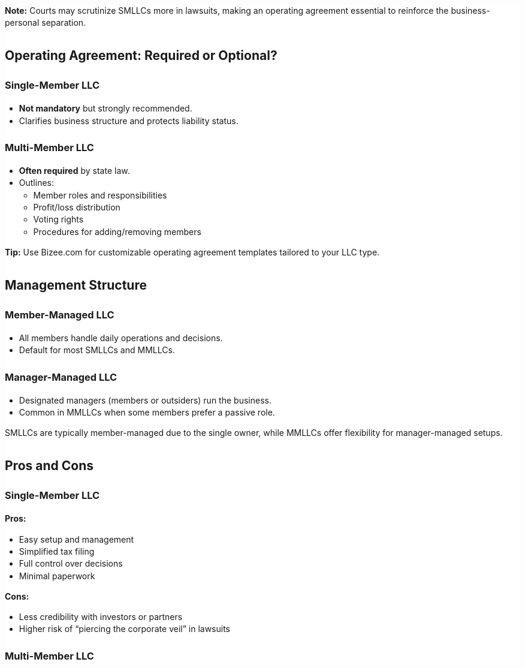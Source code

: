 **Note:** Courts may scrutinize SMLLCs more in lawsuits, making an operating agreement essential to reinforce the business-personal separation.

## Operating Agreement: Required or Optional?

### **Single-Member LLC**

- **Not mandatory** but strongly recommended.
- Clarifies business structure and protects liability status.

### **Multi-Member LLC**

- **Often required** by state law.
- Outlines:
    - Member roles and responsibilities
    - Profit/loss distribution
    - Voting rights
    - Procedures for adding/removing members

**Tip:** Use Bizee.com for customizable operating agreement templates tailored to your LLC type.

## Management Structure

### **Member-Managed LLC**

- All members handle daily operations and decisions.
- Default for most SMLLCs and MMLLCs.

### **Manager-Managed LLC**

- Designated managers (members or outsiders) run the business.
- Common in MMLLCs when some members prefer a passive role.

SMLLCs are typically member-managed due to the single owner, while MMLLCs offer flexibility for manager-managed setups.

## Pros and Cons

### **Single-Member LLC**

**Pros:**

- Easy setup and management
- Simplified tax filing
- Full control over decisions
- Minimal paperwork

**Cons:**

- Less credibility with investors or partners
- Higher risk of “piercing the corporate veil” in lawsuits

### **Multi-Member LLC**
